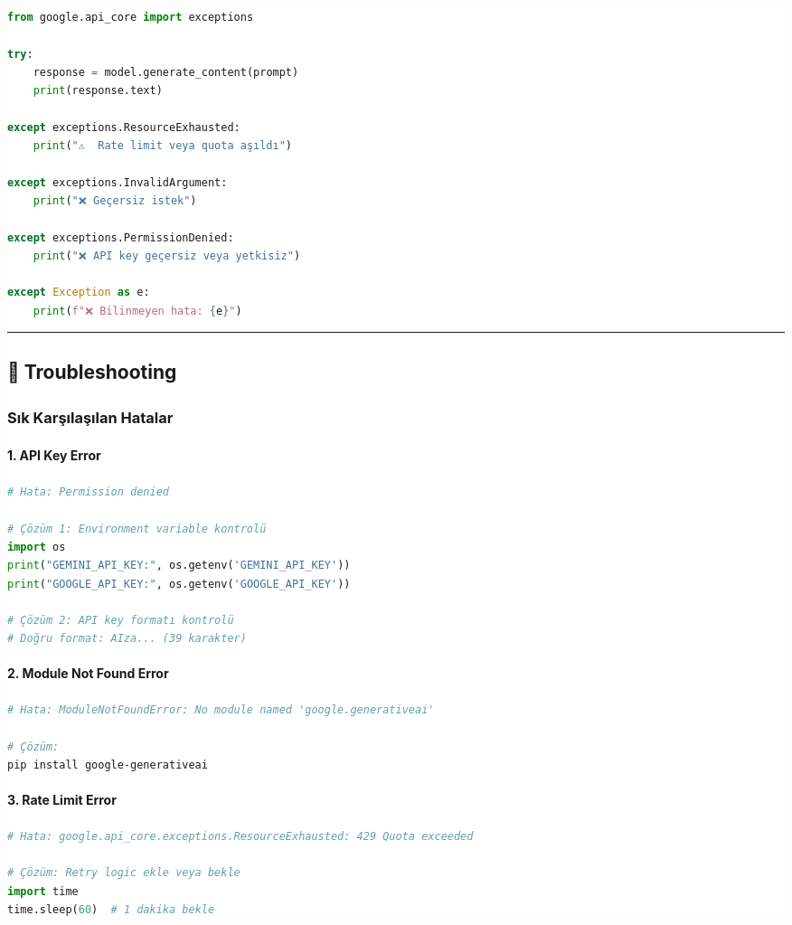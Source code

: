 ```python
from google.api_core import exceptions

try:
    response = model.generate_content(prompt)
    print(response.text)
    
except exceptions.ResourceExhausted:
    print("⚠️  Rate limit veya quota aşıldı")
    
except exceptions.InvalidArgument:
    print("❌ Geçersiz istek")
    
except exceptions.PermissionDenied:
    print("❌ API key geçersiz veya yetkisiz")
    
except Exception as e:
    print(f"❌ Bilinmeyen hata: {e}")
```

---

## 🐛 Troubleshooting

### Sık Karşılaşılan Hatalar

#### 1. API Key Error
```python
# Hata: Permission denied

# Çözüm 1: Environment variable kontrolü
import os
print("GEMINI_API_KEY:", os.getenv('GEMINI_API_KEY'))
print("GOOGLE_API_KEY:", os.getenv('GOOGLE_API_KEY'))

# Çözüm 2: API key formatı kontrolü
# Doğru format: AIza... (39 karakter)
```

#### 2. Module Not Found Error
```bash
# Hata: ModuleNotFoundError: No module named 'google.generativeai'

# Çözüm:
pip install google-generativeai
```

#### 3. Rate Limit Error
```python
# Hata: google.api_core.exceptions.ResourceExhausted: 429 Quota exceeded

# Çözüm: Retry logic ekle veya bekle
import time
time.sleep(60)  # 1 dakika bekle
```
